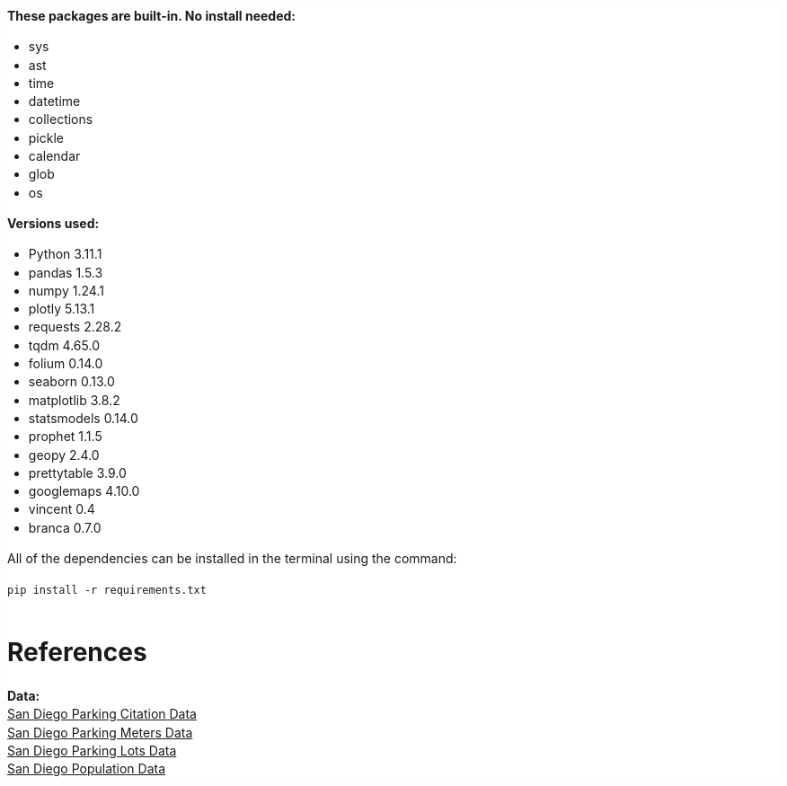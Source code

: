 
**These packages are built-in. No install needed:**

- sys
- ast
- time
- datetime
- collections
- pickle
- calendar
- glob
- os
  

**Versions used:**

- Python 3.11.1
- pandas 1.5.3
- numpy 1.24.1
- plotly 5.13.1
- requests 2.28.2
- tqdm 4.65.0
- folium 0.14.0
- seaborn 0.13.0
- matplotlib 3.8.2
- statsmodels 0.14.0
- prophet 1.1.5
- geopy 2.4.0
- prettytable 3.9.0
- googlemaps 4.10.0
- vincent 0.4
- branca 0.7.0


All of the dependencies can be installed in the terminal using the command:

```
pip install -r requirements.txt
```

# References
**Data:**  
[San Diego Parking Citation Data](https://data.sandiego.gov/datasets/parking-citations/)   
[San Diego Parking Meters Data](https://data.sandiego.gov/datasets/parking-meters-locations/)  
[San Diego Parking Lots Data](https://data.sandiego.gov/datasets/park-locations/)  
[San Diego Population Data](https://www.census.gov/data/datasets/time-series/demo/popest/2010s-counties-total.html)  
